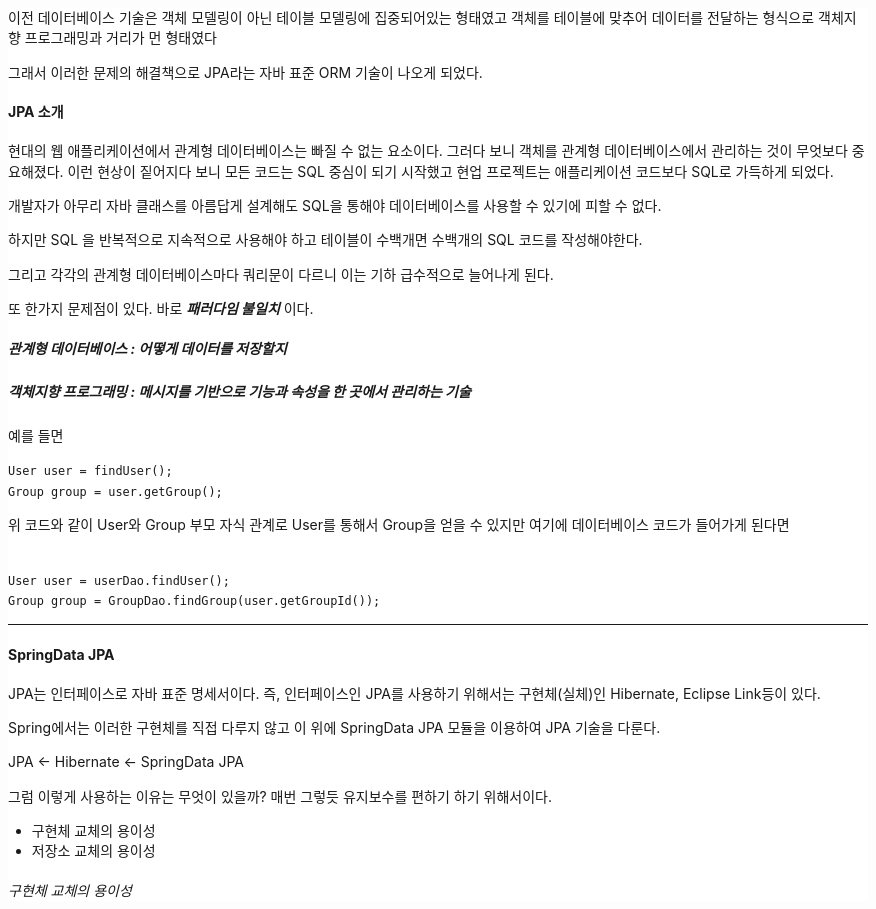 이전 데이터베이스 기술은 객체 모델링이 아닌 테이블 모델링에 집중되어있는 형태였고
객체를 테이블에 맞추어 데이터를 전달하는 형식으로 객체지향 프로그래밍과 거리가 먼 형태였다


그래서 이러한 문제의 해결책으로 JPA라는 자바 표준 ORM 기술이 나오게 되었다.


#### JPA 소개

현대의 웹 애플리케이션에서 관계형 데이터베이스는 빠질 수 없는 요소이다.
그러다 보니 객체를 관계형 데이터베이스에서 관리하는 것이 무엇보다 중요해졌다.
이런 현상이 짙어지다 보니 모든 코드는 SQL 중심이 되기 시작했고
현업 프로젝트는 애플리케이션 코드보다 SQL로 가득하게 되었다.

개발자가 아무리 자바 클래스를 아름답게 설계해도 SQL을 통해야 데이터베이스를 사용할 수 있기에 피할 수 없다.


하지만 SQL 을 반복적으로 지속적으로 사용해야 하고 테이블이 수백개면 수백개의 SQL 코드를 작성해야한다.


그리고 각각의 관계형 데이터베이스마다 쿼리문이 다르니 이는 기하 급수적으로 늘어나게 된다.

또 한가지 문제점이 있다. 바로 ***패러다임 불일치*** 이다.

##### 관계형 데이터베이스 : 어떻게 데이터를 저장할지


##### 객체지향 프로그래밍 : 메시지를 기반으로 기능과 속성을 한 곳에서 관리하는 기술


예를 들면


```
User user = findUser();
Group group = user.getGroup();
```


위 코드와 같이 User와 Group 부모 자식 관계로 User를 통해서 Group을 얻을 수 있지만 여기에 데이터베이스 코드가 들어가게 된다면


```

User user = userDao.findUser();
Group group = GroupDao.findGroup(user.getGroupId());
```

------


#### SpringData JPA

JPA는 인터페이스로 자바 표준 명세서이다.
즉, 인터페이스인 JPA를 사용하기 위해서는 구현체(실체)인 Hibernate, Eclipse Link등이 있다.

Spring에서는 이러한 구현체를 직접 다루지 않고 이 위에 SpringData JPA 모듈을 이용하여 JPA 기술을 다룬다.

JPA <- Hibernate <- SpringData JPA


그럼 이렇게 사용하는 이유는 무엇이 있을까? 매번 그렇듯 유지보수를 편하기 하기 위해서이다.

- 구현체 교체의 용이성
- 저장소 교체의 용이성
###### 구현체 교체의 용이성
